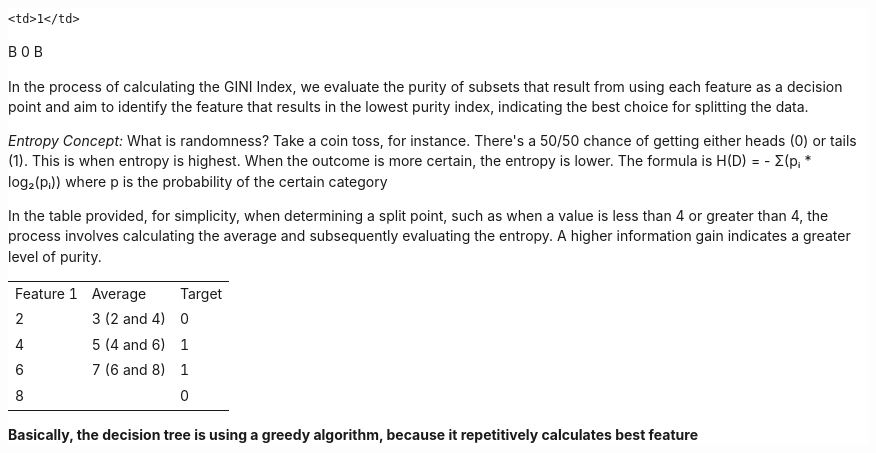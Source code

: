     <td>1</td>
 </tr>
 <tr>
    <td>B</td>
    <td>0</td>
    <td>B</td>
 </tr>
</table>


In the process of calculating the GINI Index, we evaluate the purity of subsets that result from using each feature as a decision point and aim to identify the feature that results in the lowest purity index, indicating the best choice for splitting the data.

*Entropy Concept:*
What is randomness? Take a coin toss, for instance. There's a 50/50 chance of getting either heads (0) or tails (1). This is when entropy is highest. When the outcome is more certain, the entropy is lower. The formula is H(D) =  - Σ(pᵢ * log₂(pᵢ)) where p is the probability of the certain category

In the table provided, for simplicity, when determining a split point, such as when a value is less than 4 or greater than 4, the process involves calculating the average and subsequently evaluating the entropy. A higher information gain indicates a greater level of purity.

<table>
  <tr >
    <td>Feature 1</td>
    <td>Average</td>
    <td>Target</td>
  </tr>
  <tr>
    <td>2</td>
    <td>3 (2 and 4)</td>
    <td>0</td>
  </tr>
  <tr>
    <td>4</td>
    <td>5 (4 and 6)</td>
    <td>1</td>
  </tr>
  <tr>
    <td>6</td>
    <td>7 (6 and 8)</td>
    <td>1</td>
 </tr>
 <tr>
    <td>8</td>
    <td></td>
    <td>0</td>
 </tr>
</table>


**Basically, the decision tree is using a greedy algorithm, because it repetitively calculates best feature**
